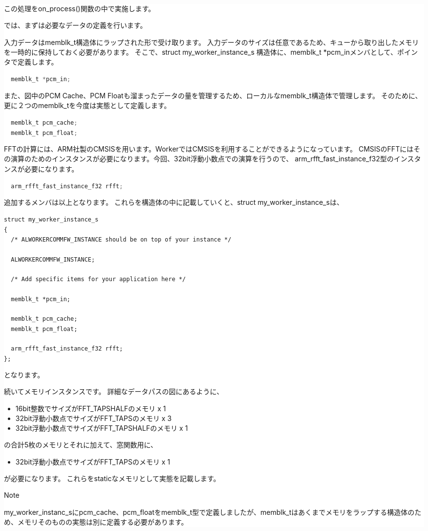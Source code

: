 この処理をon_process()関数の中で実施します。

では、まずは必要なデータの定義を行います。

入力データはmemblk_t構造体にラップされた形で受け取ります。
入力データのサイズは任意であるため、キューから取り出したメモリを一時的に保持しておく必要があります。
そこで、struct my_worker_instance_s 構造体に、memblk_t *pcm_inメンバとして、ポインタで定義します。
```c
  memblk_t *pcm_in;
```
また、図中のPCM Cache、PCM Floatも溜まったデータの量を管理するため、ローカルなmemblk_t構造体で管理します。
そのために、更に２つのmemblk_tを今度は実態として定義します。
```c
  memblk_t pcm_cache;
  memblk_t pcm_float;
```

FFTの計算には、ARM社製のCMSISを用います。WorkerではCMSISを利用することができるようになっています。
CMSISのFFTにはその演算のためのインスタンスが必要になります。今回、32bit浮動小数点での演算を行うので、
arm_rfft_fast_instance_f32型のインスタンスが必要になります。
```c
  arm_rfft_fast_instance_f32 rfft;
```

追加するメンバは以上となります。
これらを構造体の中に記載していくと、struct my_worker_instance_sは、
```c:struct my_worker_instance_s
struct my_worker_instance_s
{
  /* ALWORKERCOMMFW_INSTANCE should be on top of your instance */

  ALWORKERCOMMFW_INSTANCE;

  /* Add specific items for your application here */

  memblk_t *pcm_in;

  memblk_t pcm_cache;
  memblk_t pcm_float;

  arm_rfft_fast_instance_f32 rfft;
};
```
となります。

続いてメモリインスタンスです。
詳細なデータパスの図にあるように、

* 16bit整数でサイズがFFT_TAPSHALFのメモリ x 1
* 32bit浮動小数点でサイズがFFT_TAPSのメモリ x 3
* 32bit浮動小数点でサイズがFFT_TAPSHALFのメモリ x 1

の合計5枚のメモリとそれに加えて、窓関数用に、

* 32bit浮動小数点でサイズがFFT_TAPSのメモリ x 1

が必要になります。
これらをstaticなメモリとして実態を記載します。
> [!NOTE]
> my_worker_instanc_sにpcm_cache、pcm_floatをmemblk_t型で定義しましたが、memblk_tはあくまでメモリをラップする構造体のため、メモリそのものの実態は別に定義する必要があります。
